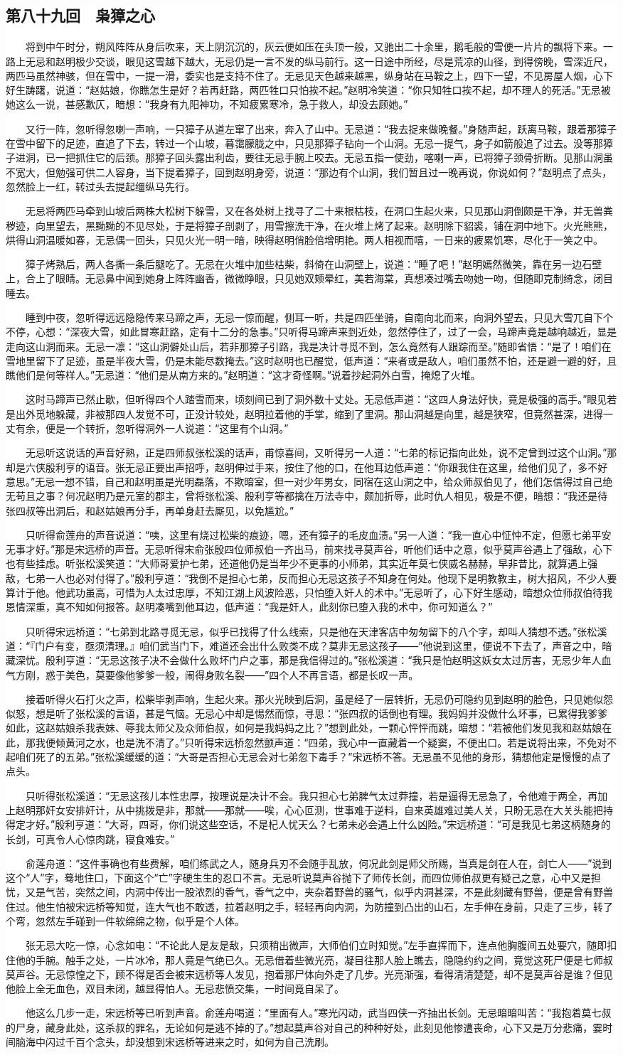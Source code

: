 ## 第八十九回　枭獐之心

　　将到中午时分，朔风阵阵从身后吹来，天上阴沉沉的，灰云便如压在头顶一般，又驰出二十余里，鹅毛般的雪便一片片的飘将下来。一路上无忌和赵明极少交谈，眼见这雪越下越大，无忌仍是一言不发的纵马前行。这一日途中所经，尽是荒凉的山径，到得傍晚，雪深近尺，两匹马虽然神骇，但在雪中，一提一滑，委实也是支持不住了。无忌见天色越来越黑，纵身站在马鞍之上，四下一望，不见房屋人烟，心下好生踌躇，说道：“赵姑娘，你瞧怎生是好？若再赶路，两匹牲口只怕挨不起。”赵明冷笑道：“你只知牲口挨不起，却不理人的死活。”无忌被她这么一说，甚感歉仄，暗想：“我身有九阳神功，不知疲累寒冷，急于救人，却没去顾她。”

　　又行一阵，忽听得忽喇一声响，一只獐子从道左窜了出来，奔入了山中。无忌道：“我去捉来做晚餐。”身随声起，跃离马鞍，跟着那獐子在雪中留下的足迹，直追了下去，转过一个山坡，暮霭朦胧之中，只见那獐子钻向一个山洞。无忌一提气，身子如箭般追了过去。没等那獐子进洞，已一把抓住它的后颈。那獐子回头露出利齿，要往无忌手腕上咬去。无忌五指一使劲，喀喇一声，已将獐子颈骨折断。见那山洞虽不宽大，但勉强可供二人容身，当下提着獐子，回到赵明身旁，说道：“那边有个山洞，我们暂且过一晚再说，你说如何？”赵明点了点头，忽然脸上一红，转过头去提起缰纵马先行。

　　无忌将两匹马牵到山坡后两株大松树下躲雪，又在各处树上找寻了二十来根枯枝，在洞口生起火来，只见那山洞倒颇是干净，并无兽粪秽迹，向里望去，黑黝黝的不见尽处，于是将獐子剖剥了，用雪擦洗干净，在火堆上烤了起来。赵明除下貂裘，铺在洞中地下。火光熊熊，烘得山洞温暖如春，无忌偶一回头，只见火光一明一暗，映得赵明俏脸倍增明艳。两人相视而嘻，一日来的疲累饥寒，尽化于一笑之中。

　　獐子烤熟后，两人各撕一条后腿吃了。无忌在火堆中加些枯柴，斜倚在山洞壁上，说道：“睡了吧！”赵明嫣然微笑，靠在另一边石壁上，合上了眼睛。无忌鼻中闻到她身上阵阵幽香，微微睁眼，只见她双颊晕红，美若海棠，真想凑过嘴去吻她一吻，但随即克制绮念，闭目睡去。

　　睡到中夜，忽听得远远隐隐传来马蹄之声，无忌一惊而醒，侧耳一听，共是四匹坐骑，自南向北而来，向洞外望去，只见大雪兀自下个不停，心想：“深夜大雪，如此冒寒赶路，定有十二分的急事。”只听得马蹄声来到近处，忽然停住了，过了一会，马蹄声竟是越响越近，显是走向这山洞而来。无忌一凛：“这山洞僻处山后，若非那獐子引路，我是决计寻觅不到，怎么竟然有人跟踪而至。”随即省悟：“是了！咱们在雪地里留下了足迹，虽是半夜大雪，仍是未能尽数掩去。”这时赵明也已醒觉，低声道：“来者或是敌人，咱们虽然不怕，还是避一避的好，且瞧他们是何等样人。”无忌道：“他们是从南方来的。”赵明道：“这才奇怪啊。”说着抄起洞外白雪，掩熄了火堆。

　　这时马蹄声已然止歇，但听得四个人踏雪而来，顷刻间已到了洞外数十丈处。无忌低声道：“这四人身法好快，竟是极强的高手。”眼见若是出外觅地躲藏，非被那四人发觉不可，正没计较处，赵明拉着他的手掌，缩到了里洞。那山洞越是向里，越是狭窄，但竟然甚深，进得一丈有余，便是一个转折，忽听得洞外一人说道：“这里有个山洞。”

　　无忌听这说话的声音好熟，正是四师叔张松溪的话声，甫惊喜间，又听得另一人道：“七弟的标记指向此处，说不定曾到过这个山洞。”那却是六侠殷利亨的语音。张无忌正要出声招呼，赵明伸过手来，按住了他的口，在他耳边低声道：“你跟我住在这里，给他们见了，多不好意思。”无忌一想不错，自己和赵明虽是光明磊落，不欺暗室，但一对少年男女，同宿在这山洞之中，给众师叔伯见了，他们怎信得过自己绝无苟且之事？何况赵明乃是元室的郡主，曾将张松溪、殷利亨等都擒在万法寺中，颇加折辱，此时仇人相见，极是不便，暗想：“我还是待张四叔等出洞后，和赵姑娘再分手，再单身赶去厮见，以免尴尬。”

　　只听得俞莲舟的声音说道：“咦，这里有烧过松柴的痕迹，嗯，还有獐子的毛皮血渍。”另一人道：“我一直心中怔忡不定，但愿七弟平安无事才好。”那是宋远桥的声音。无忌听得宋俞张殷四位师叔伯一齐出马，前来找寻莫声谷，听他们话中之意，似乎莫声谷遇上了强敌，心下也有些挂虑。听张松溪笑道：“大师哥爱护七弟，还道他仍是当年少不更事的小师弟，其实近年莫七侠威名赫赫，早非昔比，就算遇上强敌，七弟一人也必对付得了。”殷利亨道：“我倒不是担心七弟，反而担心无忌这孩子不知身在何处。他现下是明教教主，树大招风，不少人要算计于他。他武功虽高，可惜为人太过忠厚，不知江湖上风波险恶，只怕堕入奸人的术中。”无忌听了，心下好生感动，暗想众位师叔伯待我恩情深重，真不知如何报答。赵明凑嘴到他耳边，低声道：“我是奸人，此刻你已堕入我的术中，你可知道么？”

　　只听得宋远桥道：“七弟到北路寻觅无忌，似乎已找得了什么线索，只是他在天津客店中匆匆留下的八个字，却叫人猜想不透。”张松溪道：“『门户有变，亟须清理。』咱们武当门下，难道还会出什么败类不成？莫非无忌这孩子——”他说到这里，便说不下去了，声音之中，暗藏深忧。殷利亨道：“无忌这孩子决不会做什么败坏门户之事，那是我信得过的。”张松溪道：“我只是怕赵明这妖女太过厉害，无忌少年人血气方刚，惑于美色，莫要像他爹爹一般，闹得身败名裂——”四个人不再言语，都是长叹一声。

　　接着听得火石打火之声，松柴毕剥声响，生起火来。那火光映到后洞，虽是经了一层转折，无忌仍可隐约见到赵明的脸色，只见她似怨似怒，想是听了张松溪的言语，甚是气恼。无忌心中却是惕然而惊，寻思：“张四叔的话倒也有理。我妈妈并没做什么坏事，已累得我爹爹如此，这赵姑娘杀我表妹、辱我太师父及众师伯叔，如何是我妈妈之比？”想到此处，一颗心怦怦而跳，暗想：“若被他们发见我和赵姑娘在此，那我便倾黄河之水，也是洗不清了。”只听得宋远桥忽然颤声道：“四弟，我心中一直藏着一个疑窦，不便出口。若是说将出来，不免对不起咱们死了的五弟。”张松溪缓缓的道：“大哥是否担心无忌会对七弟忽下毒手？”宋远桥不答。无忌虽不见他的身形，猜想他定是慢慢的点了点头。

　　只听得张松溪道：“无忌这孩儿本性忠厚，按理说是决计不会。我只担心七弟脾气太过莽撞，若是逼得无忌急了，令他难于两全，再加上赵明那奸女安排奸计，从中挑拨是非，那就——那就——唉，心心叵测，世事难于逆料，自来英雄难过美人关，只盼无忌在大关头能把持得定才好。”殷利亨道：“大哥，四哥，你们说这些空话，不是杞人忧天么？七弟未必会遇上什么凶险。”宋远桥道：“可是我见七弟这柄随身的长剑，可真令人心惊肉跳，寝食难安。”

　　俞莲舟道：“这件事确也有些费解，咱们练武之人，随身兵刃不会随手乱放，何况此剑是师父所赐，当真是剑在人在，剑亡人——”说到这个“人”字，蓦地住口，下面这个“亡”字硬生生的忍口不言。无忌听说莫声谷抛下了师传长剑，而四位师伯叔更有疑己之意，心中又是担忧，又是气苦，突然之间，内洞中传出一股浓烈的香气，香气之中，夹杂着野兽的骚气，似乎内洞甚深，不是此刻藏有野兽，便是曾有野兽住过。他生怕被宋远桥等知觉，连大气也不敢透，拉着赵明之手，轻轻再向内洞，为防撞到凸出的山石，左手伸在身前，只走了三步，转了个弯，忽然左手碰到一件软绵绵之物，似乎是个人体。

　　张无忌大吃一惊，心念如电：“不论此人是友是敌，只须稍出微声，大师伯们立时知觉。”左手直挥而下，连点他胸腹间五处要穴，随即扣住他的手腕。触手之处，一片冰冷，那人竟是气绝已久。无忌借着些微光亮，凝目往那人脸上瞧去，隐隐约约之间，竟觉这死尸便是七师叔莫声谷。无忌惊惶之下，顾不得是否会被宋远桥等人发见，抱着那尸体向外走了几步。光亮渐强，看得清清楚楚，却不是莫声谷是谁？但见他脸上全无血色，双目未闭，越显得怕人。无忌悲愤交集，一时间竟自呆了。

　　他这么几步一走，宋远桥等已听到声音。俞莲舟喝道：“里面有人。”寒光闪动，武当四侠一齐抽出长剑。无忌暗暗叫苦：“我抱着莫七叔的尸身，藏身此处，这杀叔的罪名，无论如何是逃不掉的了。”想起莫声谷对自己的种种好处，此刻见他惨遭丧命，心下又是万分悲痛，霎时间脑海中闪过千百个念头，却没想到宋远桥等进来之时，如何为自己洗刷。
